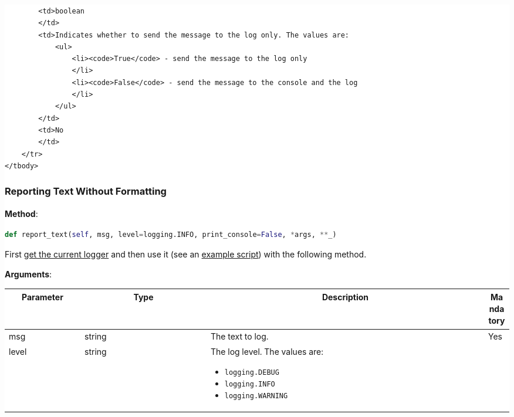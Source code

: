             <td>boolean
            </td>
            <td>Indicates whether to send the message to the log only. The values are:
                <ul>
                    <li><code>True</code> - send the message to the log only
                    </li>
                    <li><code>False</code> - send the message to the console and the log
                    </li>
                </ul>
            </td>
            <td>No
            </td>
        </tr>
    </tbody>
</table>

### Reporting Text Without Formatting 

**Method**:

```python
def report_text(self, msg, level=logging.INFO, print_console=False, *args, **_)
```

First [get the current logger](#get-the-current-logger) and then use it (see an [example script](https://github.com/allegroai/trains/blob/master/examples/manual_reporting.py)) with the following method.

**Arguments**:

<table width="100%">
    <thead>
        <tr>
            <th width="15%">Parameter
            </th>
            <th width="25%">Type
            </th>
            <th width="55%">Description
            </th>
            <th width="5%">Mandatory
            </th>
        </tr>
    </thead>
    <tbody>
        <tr>
            <td>msg
            </td>
            <td>string 
            </td>
            <td>The text to log.
            </td>
            <td>Yes
            </td>
        </tr>
        <tr>
            <td>level
            </td>
            <td>string
            </td>
            <td>The log level. The values are:
                <ul>
                    <li><code>logging.DEBUG</code>
                    </li>
                    <li><code>logging.INFO</code>
                    </li>
                    <li><code>logging.WARNING</code>
